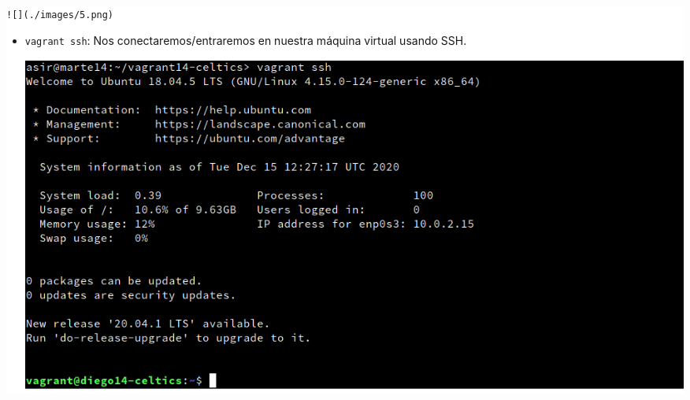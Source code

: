     ![](./images/5.png)
* `vagrant ssh`: Nos conectaremos/entraremos en nuestra máquina virtual usando SSH.

    ![](./images/6.png)
